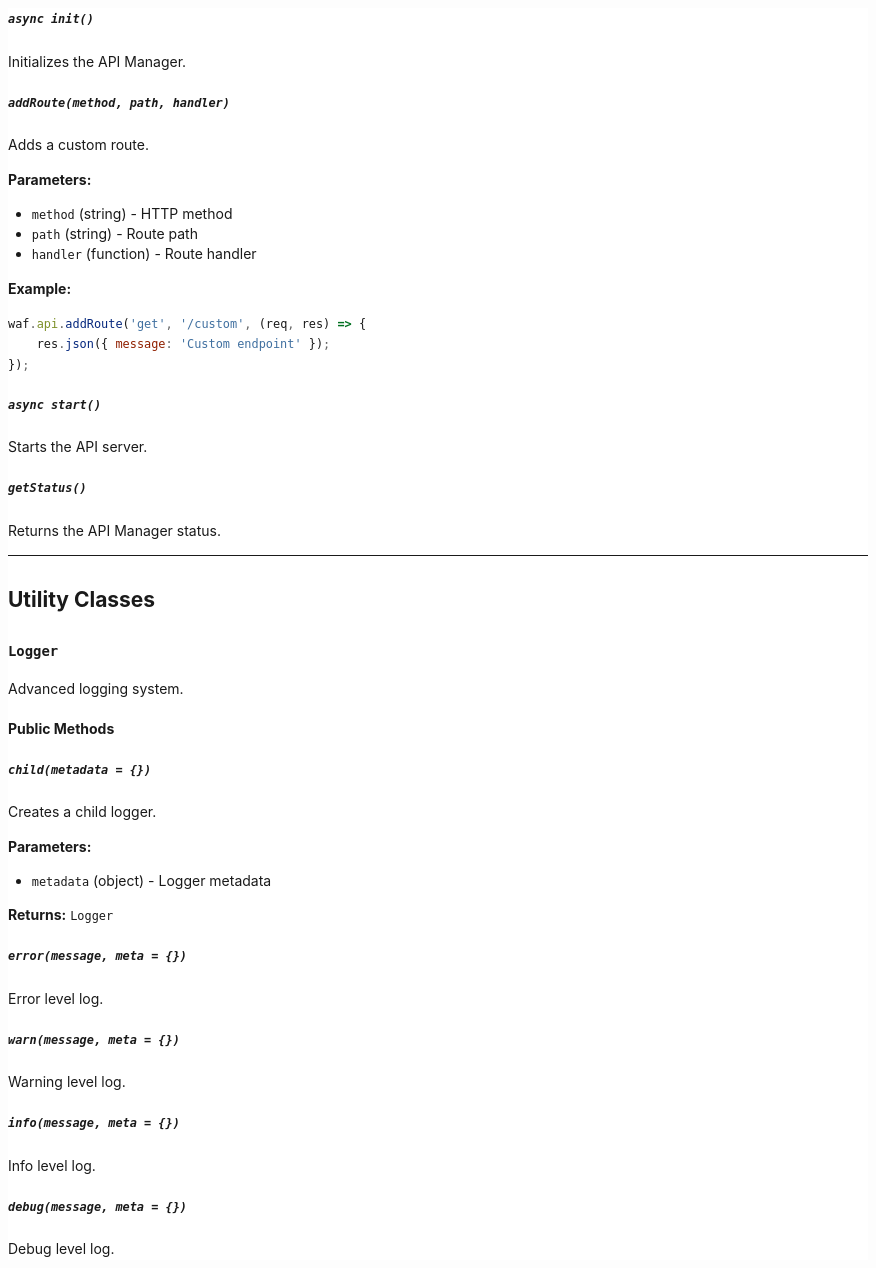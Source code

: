 ##### `async init()`
Initializes the API Manager.

##### `addRoute(method, path, handler)`
Adds a custom route.

**Parameters:**
- `method` (string) - HTTP method
- `path` (string) - Route path
- `handler` (function) - Route handler

**Example:**
```javascript
waf.api.addRoute('get', '/custom', (req, res) => {
    res.json({ message: 'Custom endpoint' });
});
```

##### `async start()`
Starts the API server.

##### `getStatus()`
Returns the API Manager status.

---

## Utility Classes

### `Logger`

Advanced logging system.

#### Public Methods

##### `child(metadata = {})`
Creates a child logger.

**Parameters:**
- `metadata` (object) - Logger metadata

**Returns:** `Logger`

##### `error(message, meta = {})`
Error level log.

##### `warn(message, meta = {})`
Warning level log.

##### `info(message, meta = {})`
Info level log.

##### `debug(message, meta = {})`
Debug level log.
